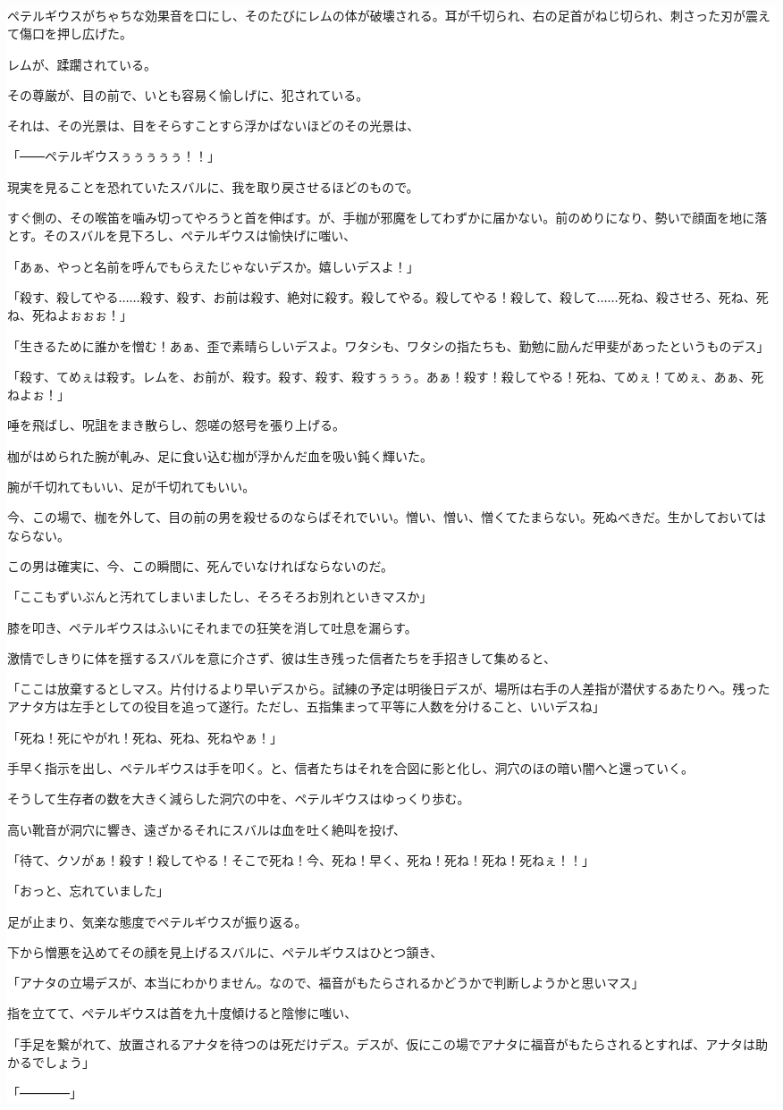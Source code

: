 ペテルギウスがちゃちな効果音を口にし、そのたびにレムの体が破壊される。耳が千切られ、右の足首がねじ切られ、刺さった刃が震えて傷口を押し広げた。

レムが、蹂躙されている。

その尊厳が、目の前で、いとも容易く愉しげに、犯されている。

それは、その光景は、目をそらすことすら浮かばないほどのその光景は、

「――ペテルギウスぅぅぅぅぅ！！」

現実を見ることを恐れていたスバルに、我を取り戻させるほどのもので。

すぐ側の、その喉笛を噛み切ってやろうと首を伸ばす。が、手枷が邪魔をしてわずかに届かない。前のめりになり、勢いで顔面を地に落とす。そのスバルを見下ろし、ペテルギウスは愉快げに嗤い、

「あぁ、やっと名前を呼んでもらえたじゃないデスか。嬉しいデスよ！」

「殺す、殺してやる……殺す、殺す、お前は殺す、絶対に殺す。殺してやる。殺してやる！殺して、殺して……死ね、殺させろ、死ね、死ね、死ねよぉぉぉ！」

「生きるために誰かを憎む！あぁ、歪で素晴らしいデスよ。ワタシも、ワタシの指たちも、勤勉に励んだ甲斐があったというものデス」

「殺す、てめぇは殺す。レムを、お前が、殺す。殺す、殺す、殺すぅぅぅ。あぁ！殺す！殺してやる！死ね、てめぇ！てめぇ、あぁ、死ねよぉ！」

唾を飛ばし、呪詛をまき散らし、怨嗟の怒号を張り上げる。

枷がはめられた腕が軋み、足に食い込む枷が浮かんだ血を吸い鈍く輝いた。

腕が千切れてもいい、足が千切れてもいい。

今、この場で、枷を外して、目の前の男を殺せるのならばそれでいい。憎い、憎い、憎くてたまらない。死ぬべきだ。生かしておいてはならない。

この男は確実に、今、この瞬間に、死んでいなければならないのだ。

「ここもずいぶんと汚れてしまいましたし、そろそろお別れといきマスか」

膝を叩き、ペテルギウスはふいにそれまでの狂笑を消して吐息を漏らす。

激情でしきりに体を揺するスバルを意に介さず、彼は生き残った信者たちを手招きして集めると、

「ここは放棄するとしマス。片付けるより早いデスから。試練の予定は明後日デスが、場所は右手の人差指が潜伏するあたりへ。残ったアナタ方は左手としての役目を追って遂行。ただし、五指集まって平等に人数を分けること、いいデスね」

「死ね！死にやがれ！死ね、死ね、死ねやぁ！」

手早く指示を出し、ペテルギウスは手を叩く。と、信者たちはそれを合図に影と化し、洞穴のほの暗い闇へと還っていく。

そうして生存者の数を大きく減らした洞穴の中を、ペテルギウスはゆっくり歩む。

高い靴音が洞穴に響き、遠ざかるそれにスバルは血を吐く絶叫を投げ、

「待て、クソがぁ！殺す！殺してやる！そこで死ね！今、死ね！早く、死ね！死ね！死ね！死ねぇ！！」

「おっと、忘れていました」

足が止まり、気楽な態度でペテルギウスが振り返る。

下から憎悪を込めてその顔を見上げるスバルに、ペテルギウスはひとつ頷き、

「アナタの立場デスが、本当にわかりません。なので、福音がもたらされるかどうかで判断しようかと思いマス」

指を立てて、ペテルギウスは首を九十度傾けると陰惨に嗤い、

「手足を繋がれて、放置されるアナタを待つのは死だけデス。デスが、仮にこの場でアナタに福音がもたらされるとすれば、アナタは助かるでしょう」

「――――」
